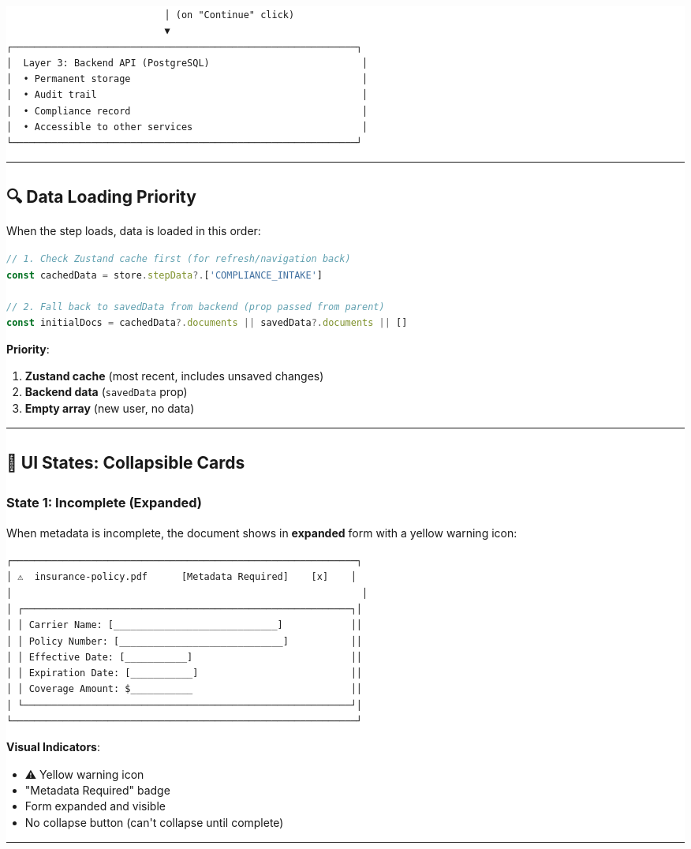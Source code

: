 ```
                            │ (on "Continue" click)
                            ▼
┌─────────────────────────────────────────────────────────────┐
│  Layer 3: Backend API (PostgreSQL)                           │
│  • Permanent storage                                         │
│  • Audit trail                                               │
│  • Compliance record                                         │
│  • Accessible to other services                              │
└─────────────────────────────────────────────────────────────┘
```

---

## 🔍 **Data Loading Priority**

When the step loads, data is loaded in this order:

```typescript
// 1. Check Zustand cache first (for refresh/navigation back)
const cachedData = store.stepData?.['COMPLIANCE_INTAKE']

// 2. Fall back to savedData from backend (prop passed from parent)
const initialDocs = cachedData?.documents || savedData?.documents || []
```

**Priority**:
1. **Zustand cache** (most recent, includes unsaved changes)
2. **Backend data** (`savedData` prop)
3. **Empty array** (new user, no data)

---

## 🎨 **UI States: Collapsible Cards**

### **State 1: Incomplete (Expanded)**

When metadata is incomplete, the document shows in **expanded** form with a yellow warning icon:

```
┌─────────────────────────────────────────────────────────────┐
│ ⚠️  insurance-policy.pdf      [Metadata Required]    [x]    │
│                                                              │
│ ┌──────────────────────────────────────────────────────────┐│
│ │ Carrier Name: [_____________________________]            ││
│ │ Policy Number: [_____________________________]           ││
│ │ Effective Date: [___________]                            ││
│ │ Expiration Date: [___________]                           ││
│ │ Coverage Amount: $___________                            ││
│ └──────────────────────────────────────────────────────────┘│
└─────────────────────────────────────────────────────────────┘
```

**Visual Indicators**:
- ⚠️ Yellow warning icon
- "Metadata Required" badge
- Form expanded and visible
- No collapse button (can't collapse until complete)

---